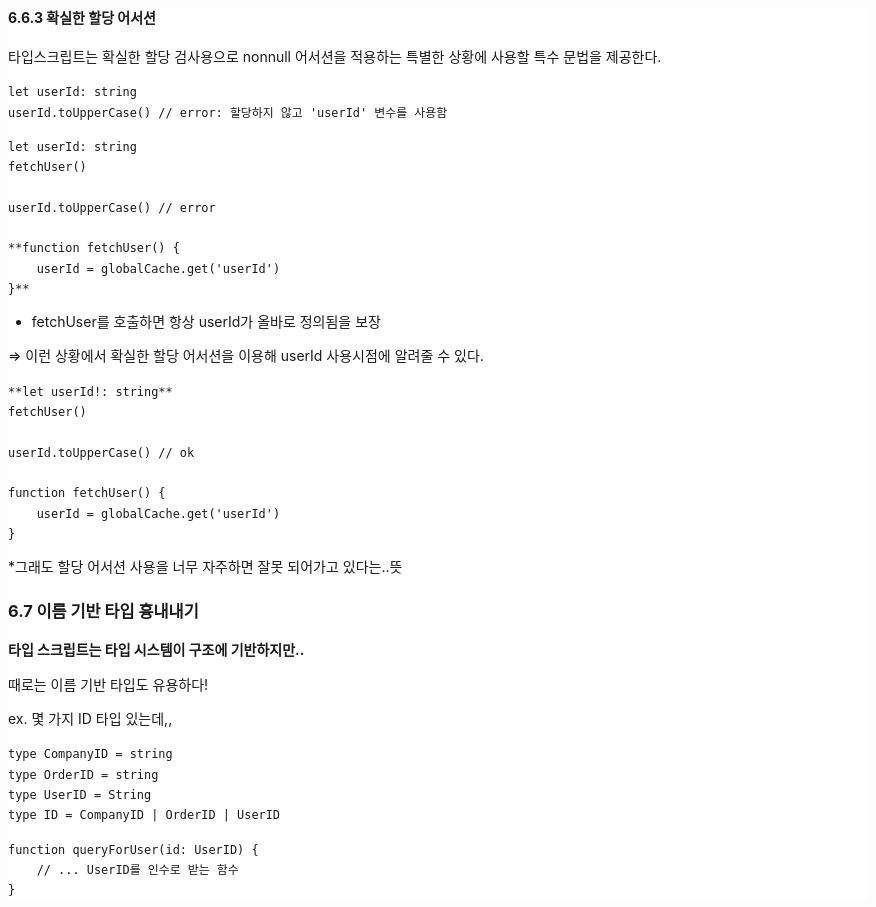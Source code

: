 #### 6.6.3 확실한 할당 어서션

타입스크립트는 확실한 할당 검사용으로 nonnull 어서션을 적용하는 특별한 상황에 사용할 특수 문법을 제공한다.

```tsx
let userId: string
userId.toUpperCase() // error: 할당하지 않고 'userId' 변수를 사용함
```

```tsx
let userId: string
fetchUser()

userId.toUpperCase() // error

**function fetchUser() {
	userId = globalCache.get('userId')
}**
```

* fetchUser를 호출하면 항상 userId가 올바로 정의됨을 보장

⇒ 이런 상황에서 확실한 할당 어서션을 이용해 userId 사용시점에 알려줄 수 있다.

```tsx
**let userId!: string**
fetchUser()

userId.toUpperCase() // ok

function fetchUser() {
	userId = globalCache.get('userId')
}
```

\*그래도 할당 어서션 사용을 너무 자주하면 잘못 되어가고 있다는..뜻

### 6.7 이름 기반 타입 흉내내기

**타입 스크립트는 타입 시스템이 구조에 기반하지만..**

때로는 이름 기반 타입도 유용하다!

ex. 몇 가지 ID 타입 있는데,,

```tsx
type CompanyID = string
type OrderID = string
type UserID = String
type ID = CompanyID | OrderID | UserID
```

```tsx
function queryForUser(id: UserID) {
	// ... UserID를 인수로 받는 함수
}
```
